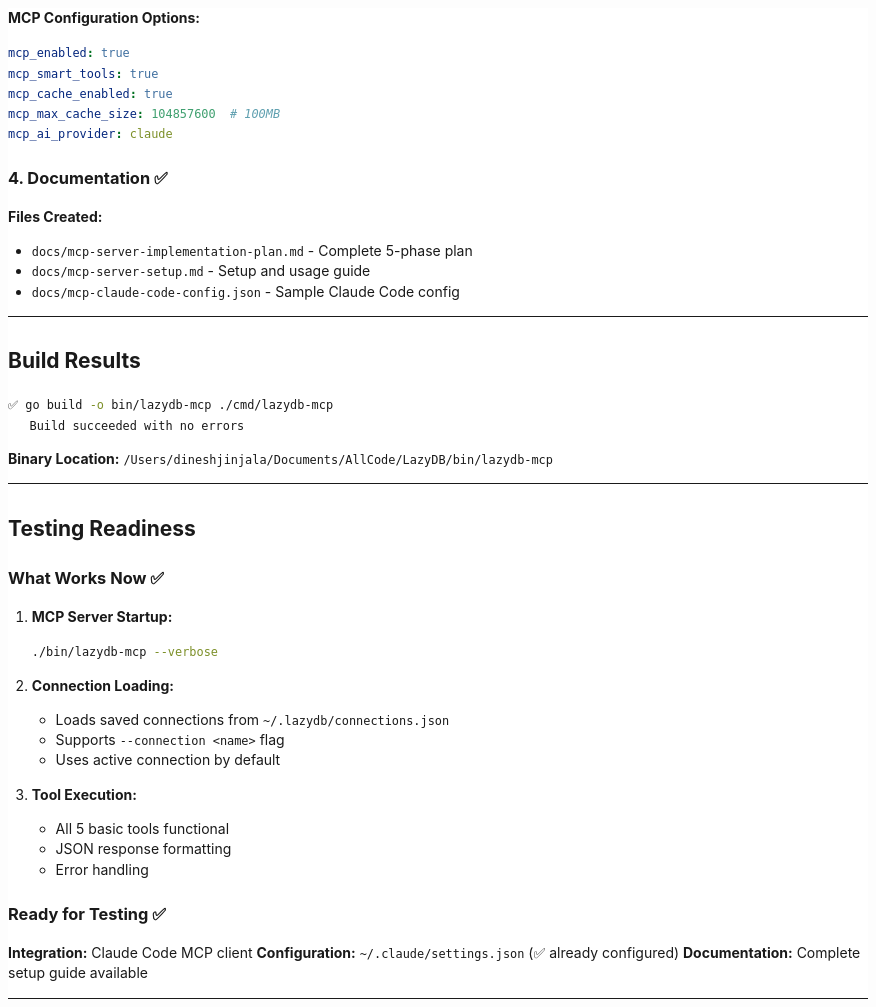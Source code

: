 **MCP Configuration Options:**
```yaml
mcp_enabled: true
mcp_smart_tools: true
mcp_cache_enabled: true
mcp_max_cache_size: 104857600  # 100MB
mcp_ai_provider: claude
```

### 4. Documentation ✅

**Files Created:**
- `docs/mcp-server-implementation-plan.md` - Complete 5-phase plan
- `docs/mcp-server-setup.md` - Setup and usage guide
- `docs/mcp-claude-code-config.json` - Sample Claude Code config

---

## Build Results

```bash
✅ go build -o bin/lazydb-mcp ./cmd/lazydb-mcp
   Build succeeded with no errors
```

**Binary Location:** `/Users/dineshjinjala/Documents/AllCode/LazyDB/bin/lazydb-mcp`

---

## Testing Readiness

### What Works Now ✅

1. **MCP Server Startup:**
   ```bash
   ./bin/lazydb-mcp --verbose
   ```

2. **Connection Loading:**
   - Loads saved connections from `~/.lazydb/connections.json`
   - Supports `--connection <name>` flag
   - Uses active connection by default

3. **Tool Execution:**
   - All 5 basic tools functional
   - JSON response formatting
   - Error handling

### Ready for Testing ✅

**Integration:** Claude Code MCP client
**Configuration:** `~/.claude/settings.json` (✅ already configured)
**Documentation:** Complete setup guide available

---